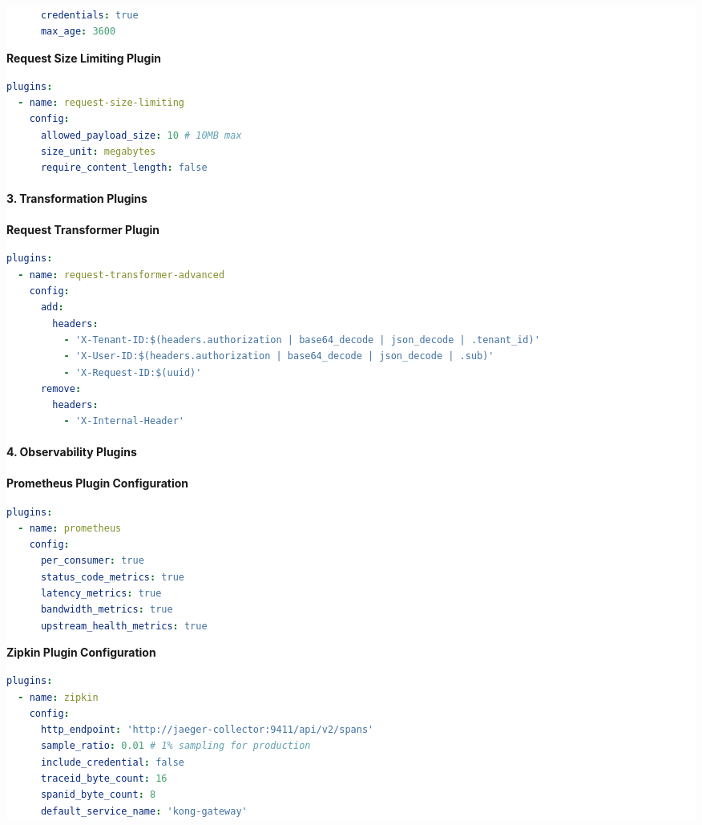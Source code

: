 ```yaml
      credentials: true
      max_age: 3600
```

**Request Size Limiting Plugin**

```yaml
plugins:
  - name: request-size-limiting
    config:
      allowed_payload_size: 10 # 10MB max
      size_unit: megabytes
      require_content_length: false
```

#### 3. Transformation Plugins

**Request Transformer Plugin**

```yaml
plugins:
  - name: request-transformer-advanced
    config:
      add:
        headers:
          - 'X-Tenant-ID:$(headers.authorization | base64_decode | json_decode | .tenant_id)'
          - 'X-User-ID:$(headers.authorization | base64_decode | json_decode | .sub)'
          - 'X-Request-ID:$(uuid)'
      remove:
        headers:
          - 'X-Internal-Header'
```

#### 4. Observability Plugins

**Prometheus Plugin Configuration**

```yaml
plugins:
  - name: prometheus
    config:
      per_consumer: true
      status_code_metrics: true
      latency_metrics: true
      bandwidth_metrics: true
      upstream_health_metrics: true
```

**Zipkin Plugin Configuration**

```yaml
plugins:
  - name: zipkin
    config:
      http_endpoint: 'http://jaeger-collector:9411/api/v2/spans'
      sample_ratio: 0.01 # 1% sampling for production
      include_credential: false
      traceid_byte_count: 16
      spanid_byte_count: 8
      default_service_name: 'kong-gateway'
```
